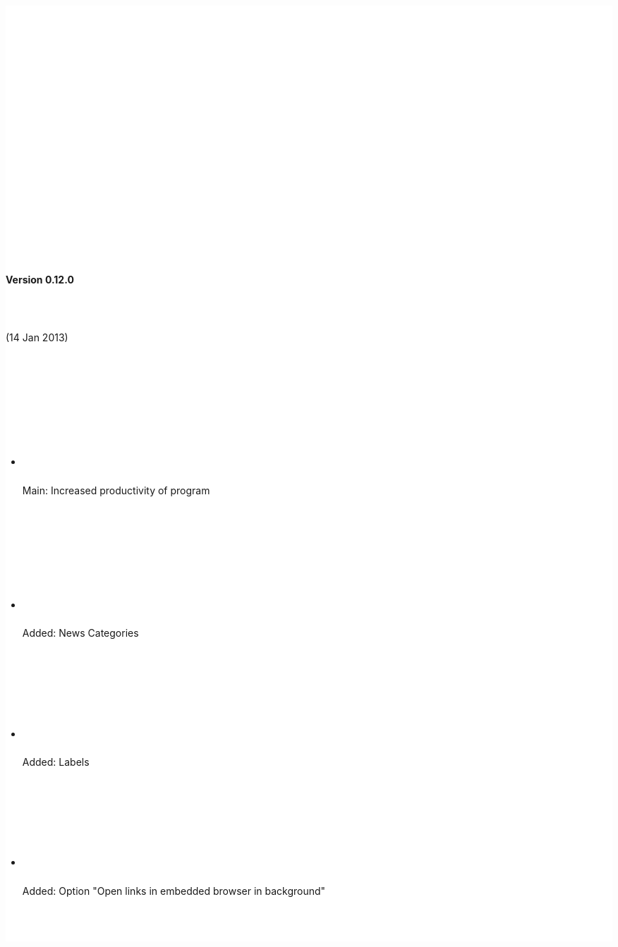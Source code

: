 <br>
</LI><br>
<br>
<br>
<br>
<br>
</UL><br>
<br>
<br>
<br>
<br>
<br>
<P><br>
<br>
<br>
<br>
<B><br>
<br>
Version 0.12.0<br>
<br>
</B><br>
<br>
 (14 Jan 2013)<br>
<br>
<br>
<UL><br>
<br>
<br>
<br>
<br>
<LI><br>
<br>
Main: Increased productivity of program<br>
<br>
</LI><br>
<br>
<br>
<br>
<br>
<br>
<LI><br>
<br>
Added: News Categories<br>
<br>
</LI><br>
<br>
<br>
<br>
<br>
<LI><br>
<br>
Added: Labels<br>
<br>
</LI><br>
<br>
<br>
<br>
<br>
<LI><br>
<br>
Added: Option "Open links in embedded browser in background"<br>
<br>
</LI><br>
<br>